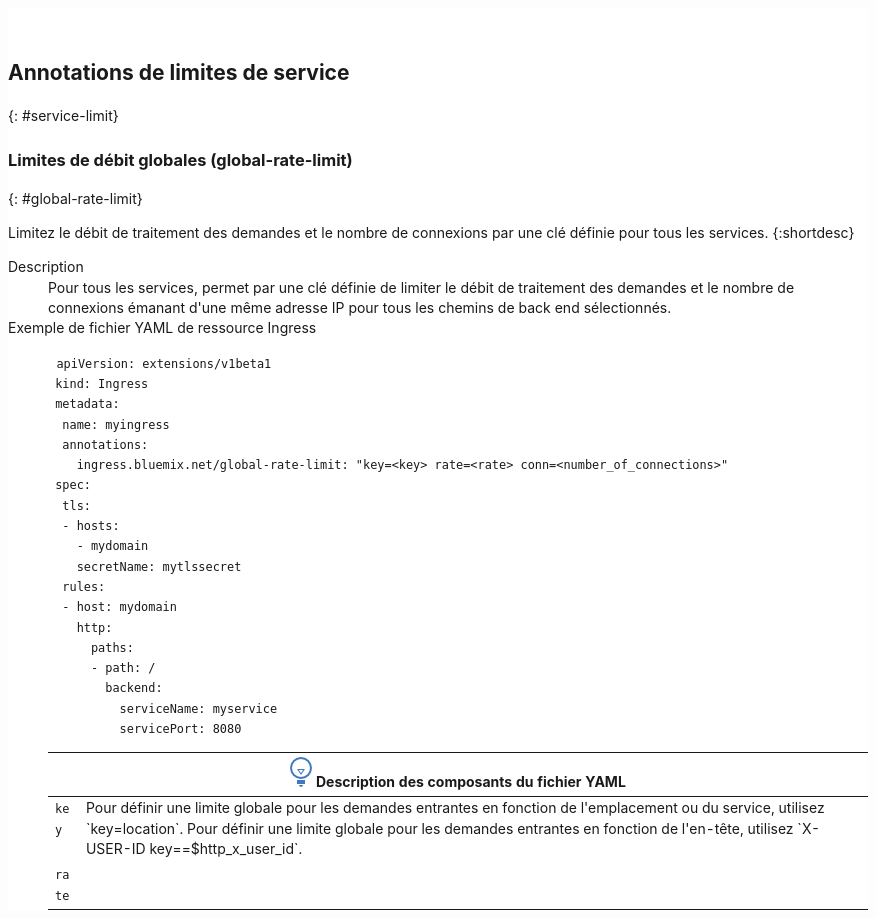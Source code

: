 
<br />


## Annotations de limites de service
{: #service-limit}


### Limites de débit globales (global-rate-limit)
{: #global-rate-limit}

Limitez le débit de traitement des demandes et le nombre de connexions par une clé définie pour tous les services.
{:shortdesc}

<dl>
<dt>Description</dt>
<dd>
Pour tous les services, permet par une clé définie de limiter le débit de traitement des demandes et le nombre de connexions émanant d'une même adresse IP pour tous les chemins de back end sélectionnés.
</dd>


 <dt>Exemple de fichier YAML de ressource Ingress</dt>
 <dd>

 <pre class="codeblock">
 <code>apiVersion: extensions/v1beta1
 kind: Ingress
 metadata:
  name: myingress
  annotations:
    ingress.bluemix.net/global-rate-limit: "key=&lt;key&gt; rate=&lt;rate&gt; conn=&lt;number_of_connections&gt;"
 spec:
  tls:
  - hosts:
    - mydomain
    secretName: mytlssecret
  rules:
  - host: mydomain
    http:
      paths:
      - path: /
        backend:
          serviceName: myservice
          servicePort: 8080</code></pre>

 <table>
  <thead>
  <th colspan=2><img src="images/idea.png" alt="Icône Idée"/> Description des composants du fichier YAML</th>
  </thead>
  <tbody>
  <tr>
  <td><code>key</code></td>
  <td>Pour définir une limite globale pour les demandes entrantes en fonction de l'emplacement ou du service, utilisez `key=location`. Pour définir une limite globale pour les demandes entrantes en fonction de l'en-tête, utilisez `X-USER-ID key==$http_x_user_id`.</td>
  </tr>
  <tr>
  <td><code>rate</code></td>